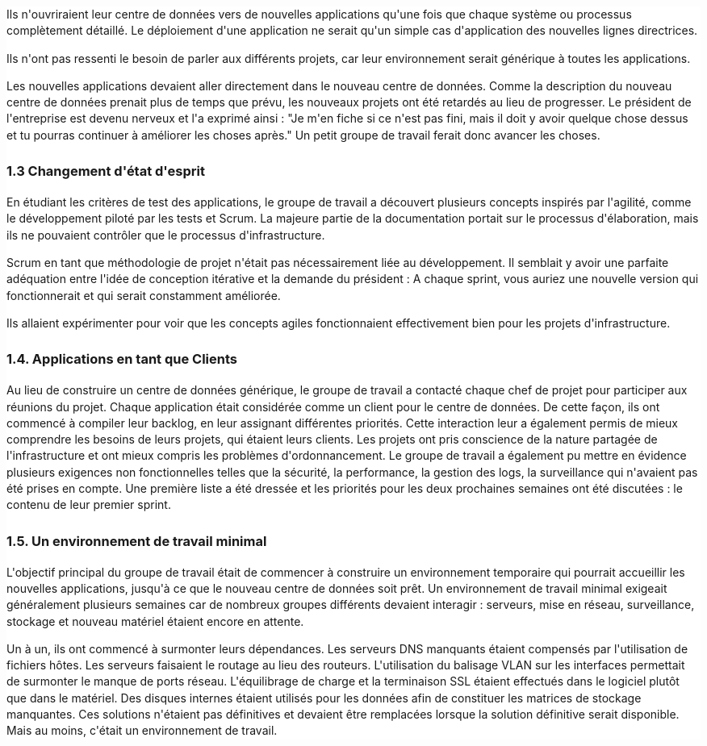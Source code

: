 Ils n'ouvriraient leur centre de données vers de nouvelles applications qu'une fois que chaque système ou processus complètement détaillé. Le déploiement d'une application ne serait qu'un simple cas d'application des nouvelles lignes directrices.

Ils n'ont pas ressenti le besoin de parler aux différents projets, car leur environnement serait générique à toutes les applications.

Les nouvelles applications devaient aller directement dans le nouveau centre de données. Comme la description du nouveau centre de données prenait plus de temps que prévu, les nouveaux projets ont été retardés au lieu de progresser. Le président de l'entreprise est devenu nerveux et l'a exprimé ainsi : "Je m'en fiche si ce n'est pas fini, mais il doit y avoir quelque chose dessus et tu pourras continuer à améliorer les choses après." Un petit groupe de travail ferait donc avancer les choses.

### 1.3 Changement d'état d'esprit

En étudiant les critères de test des applications, le groupe de travail a découvert plusieurs concepts inspirés par l'agilité, comme le développement piloté par les tests et Scrum. La majeure partie de la documentation portait sur le processus d'élaboration, mais ils ne pouvaient contrôler que le processus d'infrastructure.

Scrum en tant que méthodologie de projet n'était pas nécessairement liée au développement. Il semblait y avoir une parfaite adéquation entre l'idée de conception itérative et la demande du président : A chaque sprint, vous auriez une nouvelle version qui fonctionnerait et qui serait constamment améliorée.

Ils allaient expérimenter pour voir que les concepts agiles fonctionnaient effectivement bien pour les projets d'infrastructure.

### 1.4. Applications en tant que Clients

Au lieu de construire un centre de données générique, le groupe de travail a contacté chaque chef de projet pour participer aux réunions du projet. Chaque application était considérée comme un client pour le centre de données. De cette façon, ils ont commencé à compiler leur backlog, en leur assignant différentes priorités. Cette interaction leur a également permis de mieux comprendre les besoins de leurs projets, qui étaient leurs clients. Les projets ont pris conscience de la nature partagée de l'infrastructure et ont mieux compris les problèmes d'ordonnancement. Le groupe de travail a également pu mettre en évidence plusieurs exigences non fonctionnelles telles que la sécurité, la performance, la gestion des logs, la surveillance qui n'avaient pas été prises en compte. Une première liste a été dressée et les priorités pour les deux prochaines semaines ont été discutées : le contenu de leur premier sprint.

### 1.5. Un environnement de travail minimal

L'objectif principal du groupe de travail était de commencer à construire un environnement temporaire qui pourrait accueillir les nouvelles applications, jusqu'à ce que le nouveau centre de données soit prêt. Un environnement de travail minimal exigeait généralement plusieurs semaines car de nombreux groupes différents devaient interagir : serveurs, mise en réseau, surveillance, stockage et nouveau matériel étaient encore en attente.

Un à un, ils ont commencé à surmonter leurs dépendances. Les serveurs DNS manquants étaient compensés par l'utilisation de fichiers hôtes. Les serveurs faisaient le routage au lieu des routeurs. L'utilisation du balisage VLAN sur les interfaces permettait de surmonter le manque de ports réseau. L'équilibrage de charge et la terminaison SSL étaient effectués dans le logiciel plutôt que dans le matériel. Des disques internes étaient utilisés pour les données afin de constituer les matrices de stockage manquantes. Ces solutions n'étaient pas définitives et devaient être remplacées lorsque la solution définitive serait disponible. Mais au moins, c'était un environnement de travail.
